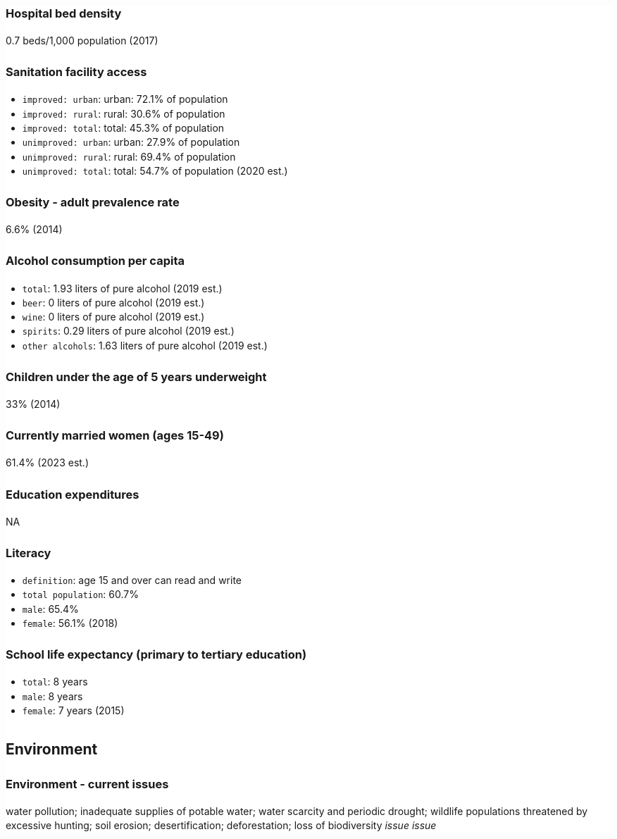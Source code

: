 ### Hospital bed density
0.7 beds/1,000 population (2017)

### Sanitation facility access
- `improved: urban`: urban: 72.1% of population
- `improved: rural`: rural: 30.6% of population
- `improved: total`: total: 45.3% of population
- `unimproved: urban`: urban: 27.9% of population
- `unimproved: rural`: rural: 69.4% of population
- `unimproved: total`: total: 54.7% of population (2020 est.)

### Obesity - adult prevalence rate
6.6% (2014)

### Alcohol consumption per capita
- `total`: 1.93 liters of pure alcohol (2019 est.)
- `beer`: 0 liters of pure alcohol (2019 est.)
- `wine`: 0 liters of pure alcohol (2019 est.)
- `spirits`: 0.29 liters of pure alcohol (2019 est.)
- `other alcohols`: 1.63 liters of pure alcohol (2019 est.)

### Children under the age of 5 years underweight
33% (2014)

### Currently married women (ages 15-49)
61.4% (2023 est.)

### Education expenditures
NA

### Literacy
- `definition`: age 15 and over can read and write
- `total population`: 60.7%
- `male`: 65.4%
- `female`: 56.1% (2018)

### School life expectancy (primary to tertiary education)
- `total`: 8 years
- `male`: 8 years
- `female`: 7 years (2015)

## Environment

### Environment - current issues
water pollution; inadequate supplies of potable water; water scarcity and periodic drought; wildlife populations threatened by excessive hunting; soil erosion; desertification; deforestation; loss of biodiversity *_issue_* *_issue_*
